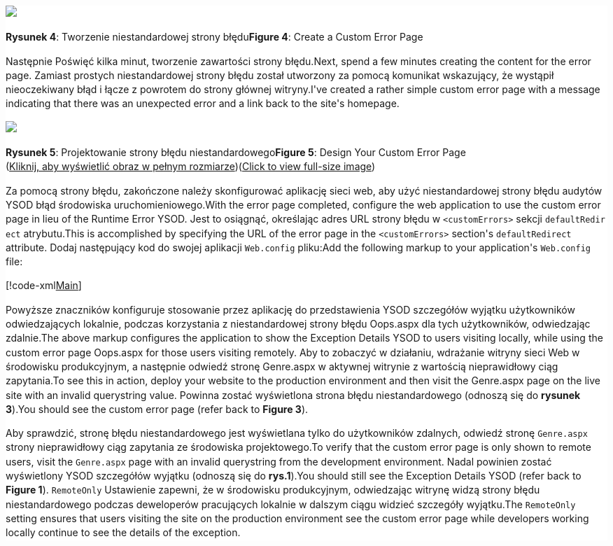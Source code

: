 [![](displaying-a-custom-error-page-cs/_static/image11.png)](displaying-a-custom-error-page-cs/_static/image10.png)

<span data-ttu-id="177f4-193">**Rysunek 4**: Tworzenie niestandardowej strony błędu</span><span class="sxs-lookup"><span data-stu-id="177f4-193">**Figure 4**: Create a Custom Error Page</span></span>

<span data-ttu-id="177f4-194">Następnie Poświęć kilka minut, tworzenie zawartości strony błędu.</span><span class="sxs-lookup"><span data-stu-id="177f4-194">Next, spend a few minutes creating the content for the error page.</span></span> <span data-ttu-id="177f4-195">Zamiast prostych niestandardowej strony błędu został utworzony za pomocą komunikat wskazujący, że wystąpił nieoczekiwany błąd i łącze z powrotem do strony głównej witryny.</span><span class="sxs-lookup"><span data-stu-id="177f4-195">I've created a rather simple custom error page with a message indicating that there was an unexpected error and a link back to the site's homepage.</span></span>

[![](displaying-a-custom-error-page-cs/_static/image13.png)](displaying-a-custom-error-page-cs/_static/image12.png)

<span data-ttu-id="177f4-196">**Rysunek 5**: Projektowanie strony błędu niestandardowego</span><span class="sxs-lookup"><span data-stu-id="177f4-196">**Figure 5**: Design Your Custom Error Page</span></span>  
 <span data-ttu-id="177f4-197">([Kliknij, aby wyświetlić obraz w pełnym rozmiarze](displaying-a-custom-error-page-cs/_static/image14.png))</span><span class="sxs-lookup"><span data-stu-id="177f4-197">([Click to view full-size image](displaying-a-custom-error-page-cs/_static/image14.png))</span></span>

<span data-ttu-id="177f4-198">Za pomocą strony błędu, zakończone należy skonfigurować aplikację sieci web, aby użyć niestandardowej strony błędu audytów YSOD błąd środowiska uruchomieniowego.</span><span class="sxs-lookup"><span data-stu-id="177f4-198">With the error page completed, configure the web application to use the custom error page in lieu of the Runtime Error YSOD.</span></span> <span data-ttu-id="177f4-199">Jest to osiągnąć, określając adres URL strony błędu w `<customErrors>` sekcji `defaultRedirect` atrybutu.</span><span class="sxs-lookup"><span data-stu-id="177f4-199">This is accomplished by specifying the URL of the error page in the `<customErrors>` section's `defaultRedirect` attribute.</span></span> <span data-ttu-id="177f4-200">Dodaj następujący kod do swojej aplikacji `Web.config` pliku:</span><span class="sxs-lookup"><span data-stu-id="177f4-200">Add the following markup to your application's `Web.config` file:</span></span>

[!code-xml[Main](displaying-a-custom-error-page-cs/samples/sample1.xml)]

<span data-ttu-id="177f4-201">Powyższe znaczników konfiguruje stosowanie przez aplikację do przedstawienia YSOD szczegółów wyjątku użytkowników odwiedzających lokalnie, podczas korzystania z niestandardowej strony błędu Oops.aspx dla tych użytkowników, odwiedzając zdalnie.</span><span class="sxs-lookup"><span data-stu-id="177f4-201">The above markup configures the application to show the Exception Details YSOD to users visiting locally, while using the custom error page Oops.aspx for those users visiting remotely.</span></span> <span data-ttu-id="177f4-202">Aby to zobaczyć w działaniu, wdrażanie witryny sieci Web w środowisku produkcyjnym, a następnie odwiedź stronę Genre.aspx w aktywnej witrynie z wartością nieprawidłowy ciąg zapytania.</span><span class="sxs-lookup"><span data-stu-id="177f4-202">To see this in action, deploy your website to the production environment and then visit the Genre.aspx page on the live site with an invalid querystring value.</span></span> <span data-ttu-id="177f4-203">Powinna zostać wyświetlona strona błędu niestandardowego (odnoszą się do **rysunek 3**).</span><span class="sxs-lookup"><span data-stu-id="177f4-203">You should see the custom error page (refer back to **Figure 3**).</span></span>

<span data-ttu-id="177f4-204">Aby sprawdzić, stronę błędu niestandardowego jest wyświetlana tylko do użytkowników zdalnych, odwiedź stronę `Genre.aspx` strony nieprawidłowy ciąg zapytania ze środowiska projektowego.</span><span class="sxs-lookup"><span data-stu-id="177f4-204">To verify that the custom error page is only shown to remote users, visit the `Genre.aspx` page with an invalid querystring from the development environment.</span></span> <span data-ttu-id="177f4-205">Nadal powinien zostać wyświetlony YSOD szczegółów wyjątku (odnoszą się do **rys.1**).</span><span class="sxs-lookup"><span data-stu-id="177f4-205">You should still see the Exception Details YSOD (refer back to **Figure 1**).</span></span> <span data-ttu-id="177f4-206">`RemoteOnly` Ustawienie zapewni, że w środowisku produkcyjnym, odwiedzając witrynę widzą strony błędu niestandardowego podczas deweloperów pracujących lokalnie w dalszym ciągu widzieć szczegóły wyjątku.</span><span class="sxs-lookup"><span data-stu-id="177f4-206">The `RemoteOnly` setting ensures that users visiting the site on the production environment see the custom error page while developers working locally continue to see the details of the exception.</span></span>
